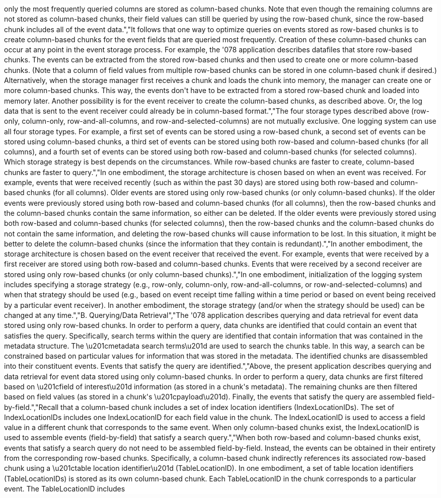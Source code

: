 only the most frequently queried columns are stored as column-based chunks. Note that even though the remaining columns are not stored as column-based chunks, their field values can still be queried by using the row-based chunk, since the row-based chunk includes all of the event data.","It follows that one way to optimize queries on events stored as row-based chunks is to create column-based chunks for the event fields that are queried most frequently. Creation of these column-based chunks can occur at any point in the event storage process. For example, the '078 application describes datafiles that store row-based chunks. The events can be extracted from the stored row-based chunks and then used to create one or more column-based chunks. (Note that a column of field values from multiple row-based chunks can be stored in one column-based chunk if desired.) Alternatively, when the storage manager first receives a chunk and loads the chunk into memory, the manager can create one or more column-based chunks. This way, the events don't have to be extracted from a stored row-based chunk and loaded into memory later. Another possibility is for the event receiver to create the column-based chunks, as described above. Or, the log data that is sent to the event receiver could already be in column-based format.","The four storage types described above (row-only, column-only, row-and-all-columns, and row-and-selected-columns) are not mutually exclusive. One logging system can use all four storage types. For example, a first set of events can be stored using a row-based chunk, a second set of events can be stored using column-based chunks, a third set of events can be stored using both row-based and column-based chunks (for all columns), and a fourth set of events can be stored using both row-based and column-based chunks (for selected columns). Which storage strategy is best depends on the circumstances. While row-based chunks are faster to create, column-based chunks are faster to query.","In one embodiment, the storage architecture is chosen based on when an event was received. For example, events that were received recently (such as within the past 30 days) are stored using both row-based and column-based chunks (for all columns). Older events are stored using only row-based chunks (or only column-based chunks). If the older events were previously stored using both row-based and column-based chunks (for all columns), then the row-based chunks and the column-based chunks contain the same information, so either can be deleted. If the older events were previously stored using both row-based and column-based chunks (for selected columns), then the row-based chunks and the column-based chunks do not contain the same information, and deleting the row-based chunks will cause information to be lost. In this situation, it might be better to delete the column-based chunks (since the information that they contain is redundant).","In another embodiment, the storage architecture is chosen based on the event receiver that received the event. For example, events that were received by a first receiver are stored using both row-based and column-based chunks. Events that were received by a second receiver are stored using only row-based chunks (or only column-based chunks).","In one embodiment, initialization of the logging system  includes specifying a storage strategy (e.g., row-only, column-only, row-and-all-columns, or row-and-selected-columns) and when that strategy should be used (e.g., based on event receipt time falling within a time period or based on event being received by a particular event receiver). In another embodiment, the storage strategy (and\/or when the strategy should be used) can be changed at any time.","B. Querying\/Data Retrieval","The '078 application describes querying and data retrieval for event data stored using only row-based chunks. In order to perform a query, data chunks are identified that could contain an event that satisfies the query. Specifically, search terms within the query are identified that contain information that was contained in the metadata structure. The \u201cmetadata search terms\u201d are used to search the chunks table. In this way, a search can be constrained based on particular values for information that was stored in the metadata. The identified chunks are disassembled into their constituent events. Events that satisfy the query are identified.","Above, the present application describes querying and data retrieval for event data stored using only column-based chunks. In order to perform a query, data chunks are first filtered based on \u201cfield of interest\u201d information (as stored in a chunk's metadata). The remaining chunks are then filtered based on field values (as stored in a chunk's \u201cpayload\u201d). Finally, the events that satisfy the query are assembled field-by-field.","Recall that a column-based chunk includes a set of index location identifiers (IndexLocationIDs). The set of IndexLocationIDs includes one IndexLocationID for each field value in the chunk. The IndexLocationID is used to access a field value in a different chunk that corresponds to the same event. When only column-based chunks exist, the IndexLocationID is used to assemble events (field-by-field) that satisfy a search query.","When both row-based and column-based chunks exist, events that satisfy a search query do not need to be assembled field-by-field. Instead, the events can be obtained in their entirety from the corresponding row-based chunks. Specifically, a column-based chunk indirectly references its associated row-based chunk using a \u201ctable location identifier\u201d (TableLocationID). In one embodiment, a set of table location identifiers (TableLocationIDs) is stored as its own column-based chunk. Each TableLocationID in the chunk corresponds to a particular event. The TableLocationID includes